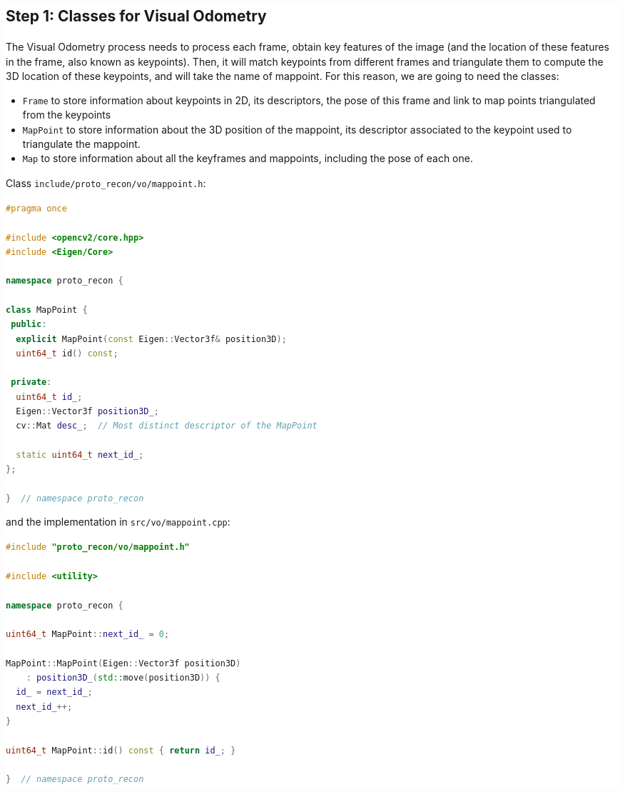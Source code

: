 ## Step 1: Classes for Visual Odometry

The Visual Odometry process needs to process each frame, obtain key features of the image (and the location of these
features in the frame, also known as keypoints). Then, it will match keypoints from different frames and triangulate
them to compute the 3D location of these keypoints, and will take the name of mappoint. For this reason, we are going to
need the classes:

- `Frame` to store information about keypoints in 2D, its descriptors, the pose of this frame and link to map points
  triangulated from the keypoints
- `MapPoint` to store information about the 3D position of the mappoint, its descriptor associated to the keypoint used
  to triangulate the mappoint.
- `Map` to store information about all the keyframes and mappoints, including the pose of each one.

Class `include/proto_recon/vo/mappoint.h`:

```c++
#pragma once

#include <opencv2/core.hpp>
#include <Eigen/Core>

namespace proto_recon {

class MapPoint {
 public:
  explicit MapPoint(const Eigen::Vector3f& position3D);
  uint64_t id() const;

 private:
  uint64_t id_;
  Eigen::Vector3f position3D_;
  cv::Mat desc_;  // Most distinct descriptor of the MapPoint

  static uint64_t next_id_;
};

}  // namespace proto_recon
```

and the implementation in `src/vo/mappoint.cpp`:

```c++
#include "proto_recon/vo/mappoint.h"

#include <utility>

namespace proto_recon {

uint64_t MapPoint::next_id_ = 0;

MapPoint::MapPoint(Eigen::Vector3f position3D)
    : position3D_(std::move(position3D)) {
  id_ = next_id_;
  next_id_++;
}

uint64_t MapPoint::id() const { return id_; }

}  // namespace proto_recon
```
